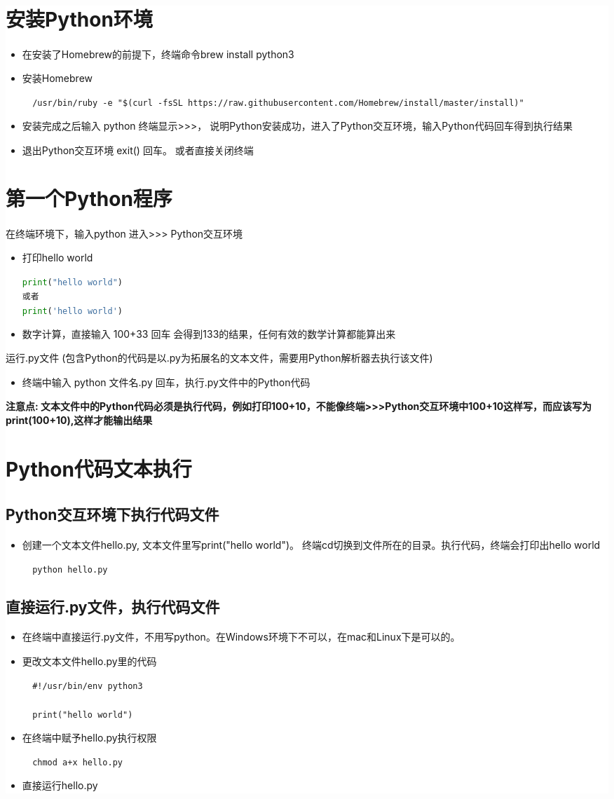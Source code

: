 # 安装Python环境

- 在安装了Homebrew的前提下，终端命令brew install python3

- 安装Homebrew
	
		/usr/bin/ruby -e "$(curl -fsSL https://raw.githubusercontent.com/Homebrew/install/master/install)"
		
- 安装完成之后输入 python  终端显示>>>，  说明Python安装成功，进入了Python交互环境，输入Python代码回车得到执行结果

- 退出Python交互环境  exit() 回车。 或者直接关闭终端


# 第一个Python程序

在终端环境下，输入python 进入>>>  Python交互环境

- 打印hello world

	```Python
	print("hello world")
	或者
	print('hello world')
	```
	
- 数字计算，直接输入 100+33 回车 会得到133的结果，任何有效的数学计算都能算出来

运行.py文件 (包含Python的代码是以.py为拓展名的文本文件，需要用Python解析器去执行该文件)

- 终端中输入 python 文件名.py 回车，执行.py文件中的Python代码

**注意点: 文本文件中的Python代码必须是执行代码，例如打印100+10，不能像终端>>>Python交互环境中100+10这样写，而应该写为print(100+10),这样才能输出结果**

# Python代码文本执行

## Python交互环境下执行代码文件

- 创建一个文本文件hello.py, 文本文件里写print("hello world")。 终端cd切换到文件所在的目录。执行代码，终端会打印出hello world

		python hello.py

## 直接运行.py文件，执行代码文件

- 在终端中直接运行.py文件，不用写python。在Windows环境下不可以，在mac和Linux下是可以的。

- 更改文本文件hello.py里的代码
	
		#!/usr/bin/env python3
		
		print("hello world")

- 在终端中赋予hello.py执行权限
		
		chmod a+x hello.py

- 直接运行hello.py
		